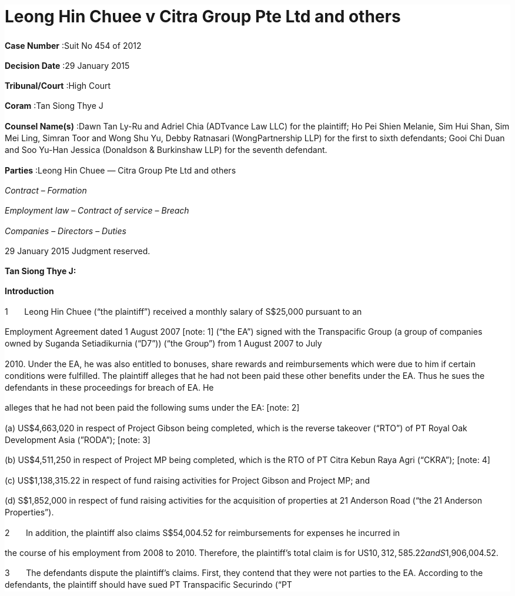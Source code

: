 # Leong Hin Chuee v Citra Group Pte Ltd and others 



**Case Number** :Suit No 454 of 2012 

**Decision Date** :29 January 2015 

**Tribunal/Court** :High Court 

**Coram** :Tan Siong Thye J 

**Counsel Name(s)** :Dawn Tan Ly-Ru and Adriel Chia (ADTvance Law LLC) for the plaintiff; Ho Pei Shien Melanie, Sim Hui Shan, Sim Mei Ling, Simran Toor and Wong Shu Yu, Debby Ratnasari (WongPartnership LLP) for the first to sixth defendants; Gooi Chi Duan and Soo Yu-Han Jessica (Donaldson & Burkinshaw LLP) for the seventh defendant. 

**Parties** :Leong Hin Chuee — Citra Group Pte Ltd and others 

_Contract_ – _Formation_ 

_Employment law_ – _Contract of service_ – _Breach_ 

_Companies_ – _Directors_ – _Duties_ 

29 January 2015 Judgment reserved. 

**Tan Siong Thye J:** 

**Introduction** 

1       Leong Hin Chuee (“the plaintiff”) received a monthly salary of S$25,000 pursuant to an 

Employment Agreement dated 1 August 2007 [note: 1] (“the EA”) signed with the Transpacific Group (a group of companies owned by Suganda Setiadikurnia (“D7”)) (“the Group”) from 1 August 2007 to July 

2010\. Under the EA, he was also entitled to bonuses, share rewards and reimbursements which were due to him if certain conditions were fulfilled. The plaintiff alleges that he had not been paid these other benefits under the EA. Thus he sues the defendants in these proceedings for breach of EA. He 

alleges that he had not been paid the following sums under the EA: [note: 2] 

 (a) US$4,663,020 in respect of Project Gibson being completed, which is the reverse takeover (“RTO”) of PT Royal Oak Development Asia (”RODA”); [note: 3] 

 (b) US$4,511,250 in respect of Project MP being completed, which is the RTO of PT Citra Kebun Raya Agri (“CKRA”); [note: 4] 

 (c) US$1,138,315.22 in respect of fund raising activities for Project Gibson and Project MP; and 

 (d) S$1,852,000 in respect of fund raising activities for the acquisition of properties at 21 Anderson Road (“the 21 Anderson Properties”). 

2       In addition, the plaintiff also claims S$54,004.52 for reimbursements for expenses he incurred in 


the course of his employment from 2008 to 2010. Therefore, the plaintiff’s total claim is for US$10,312,585.22 and S$1,906,004.52. 

3       The defendants dispute the plaintiff’s claims. First, they contend that they were not parties to the EA. According to the defendants, the plaintiff should have sued PT Transpacific Securindo (“PT 
